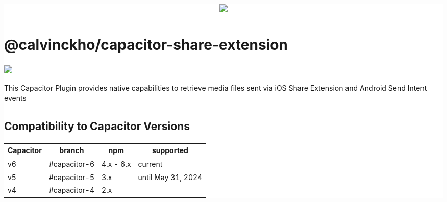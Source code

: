<p align="center">
    <img width="150px" src="https://user-images.githubusercontent.com/13732623/63229908-7d8a8100-c1d3-11e9-955e-31aff33d07e1.png">
</p>

# @calvinckho/capacitor-share-extension

<img src="https://img.shields.io/npm/v/capacitor-share-extension?style=flat-square" />

This Capacitor Plugin provides native capabilities to retrieve media files sent via iOS Share Extension and Android Send Intent events

## Compatibility to Capacitor Versions

<table>
  <thead>
    <tr>
      <th>Capacitor</th>
      <th>branch</th>
      <th>npm</th>
      <th>supported</th>
    </tr>
  </thead>
  <tbody>
    <tr>
      <td>
        v6
      </td>
      <td>
        #capacitor-6
      </td>
      <td>
        4.x - 6.x
      </td>
      <td>
        current
      </td>
    </tr>
    <tr>
      <td>
        v5
      </td>
      <td>
        #capacitor-5
      </td>
      <td>
        3.x
      </td>
      <td>
        until May 31, 2024
      </td>
    </tr>
    <tr>
      <td>
        v4
      </td>
      <td>
        #capacitor-4
      </td>
      <td>
        2.x
      </td>
      <td>